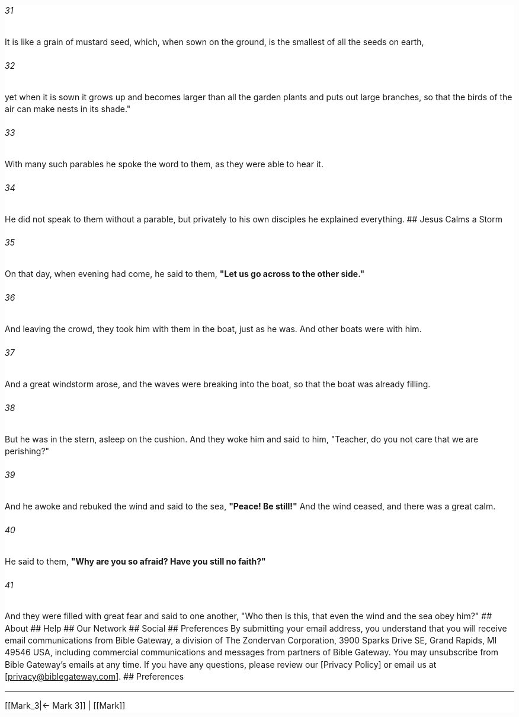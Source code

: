 ###### 31 
It is like a grain of mustard seed, which, when sown on the ground, is the smallest of all the seeds on earth, 

###### 32 
yet when it is sown it grows up and becomes larger than all the garden plants and puts out large branches, so that the birds of the air can make nests in its shade." 

###### 33 
With many such parables he spoke the word to them, as they were able to hear it. 

###### 34 
He did not speak to them without a parable, but privately to his own disciples he explained everything. ## Jesus Calms a Storm 

###### 35 
On that day, when evening had come, he said to them, **"Let us go across to the other side."** 

###### 36 
And leaving the crowd, they took him with them in the boat, just as he was. And other boats were with him. 

###### 37 
And a great windstorm arose, and the waves were breaking into the boat, so that the boat was already filling. 

###### 38 
But he was in the stern, asleep on the cushion. And they woke him and said to him, "Teacher, do you not care that we are perishing?" 

###### 39 
And he awoke and rebuked the wind and said to the sea, **"Peace! Be still!"** And the wind ceased, and there was a great calm. 

###### 40 
He said to them, **"Why are you so afraid? Have you still no faith?"** 

###### 41 
And they were filled with great fear and said to one another, "Who then is this, that even the wind and the sea obey him?" ## About ## Help ## Our Network ## Social ## Preferences By submitting your email address, you understand that you will receive email communications from Bible Gateway, a division of The Zondervan Corporation, 3900 Sparks Drive SE, Grand Rapids, MI 49546 USA, including commercial communications and messages from partners of Bible Gateway. You may unsubscribe from Bible Gateway&rsquo;s emails at any time. If you have any questions, please review our [Privacy Policy] or email us at [privacy@biblegateway.com]. ## Preferences

***

[[Mark_3|← Mark 3]] | [[Mark]]
